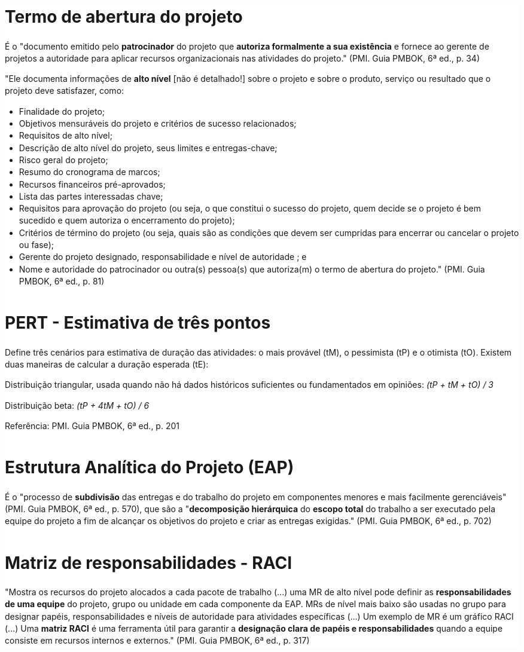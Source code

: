 # Termo de abertura do projeto

É o "documento emitido pelo **patrocinador** do projeto que **autoriza formalmente a sua existência** e fornece ao gerente de projetos a autoridade para aplicar recursos organizacionais nas atividades do projeto." (PMI. Guia PMBOK, 6ª ed., p. 34)

"Ele documenta informações de **alto nível** [não é detalhado!] sobre o projeto e sobre o produto, serviço ou resultado que o projeto deve satisfazer, como:
* Finalidade do projeto;
* Objetivos mensuráveis do projeto e critérios de sucesso relacionados;
* Requisitos de alto nível;
* Descrição de alto nível do projeto, seus limites e entregas-chave;
* Risco geral do projeto;
* Resumo do cronograma de marcos;
* Recursos financeiros pré-aprovados;
* Lista das partes interessadas chave;
* Requisitos para aprovação do projeto (ou seja, o que constitui o sucesso do projeto, quem decide se o projeto é bem sucedido e quem autoriza o encerramento do projeto);
* Critérios de término do projeto (ou seja, quais são as condições que devem ser cumpridas para encerrar ou
cancelar o projeto ou fase);
* Gerente do projeto designado, responsabilidade e nível de autoridade ; e
* Nome e autoridade do patrocinador ou outra(s) pessoa(s) que autoriza(m) o termo de abertura do projeto." (PMI. Guia PMBOK, 6ª ed., p. 81)

# PERT - Estimativa de três pontos

Define três cenários para estimativa de duração das atividades: o mais provável (tM), o pessimista (tP) e o otimista (tO). Existem duas maneiras de calcular a duração esperada (tE):

Distribuição triangular, usada quando não há dados históricos suficientes ou fundamentados em opiniões: *(tP + tM + tO) / 3*

Distribuição beta: *(tP + 4tM + tO) / 6*

Referência: PMI. Guia PMBOK, 6ª ed., p. 201

# Estrutura Analítica do Projeto (EAP)

É o "processo de **subdivisão** das entregas e do trabalho do projeto em componentes menores e mais facilmente gerenciáveis" (PMI. Guia PMBOK, 6ª ed., p. 570), que são a "**decomposição hierárquica** do **escopo total** do trabalho a ser executado pela equipe do projeto a fim de alcançar os objetivos do projeto e criar as entregas exigidas." (PMI. Guia PMBOK, 6ª ed., p. 702)

# Matriz de responsabilidades - RACI

"Mostra os recursos do projeto alocados a cada pacote de trabalho (...) uma MR de alto nível pode definir as **responsabilidades de uma equipe** do projeto, grupo ou unidade em cada componente da EAP. MRs de nível mais baixo são usadas no grupo para designar papéis, responsabilidades e níveis de autoridade para atividades específicas (...) Um exemplo de MR é um gráfico RACI (...) Uma **matriz RACI** é uma ferramenta útil para garantir a **designação clara de papéis e responsabilidades** quando a equipe consiste em recursos internos e externos." (PMI. Guia PMBOK, 6ª ed., p. 317) 
